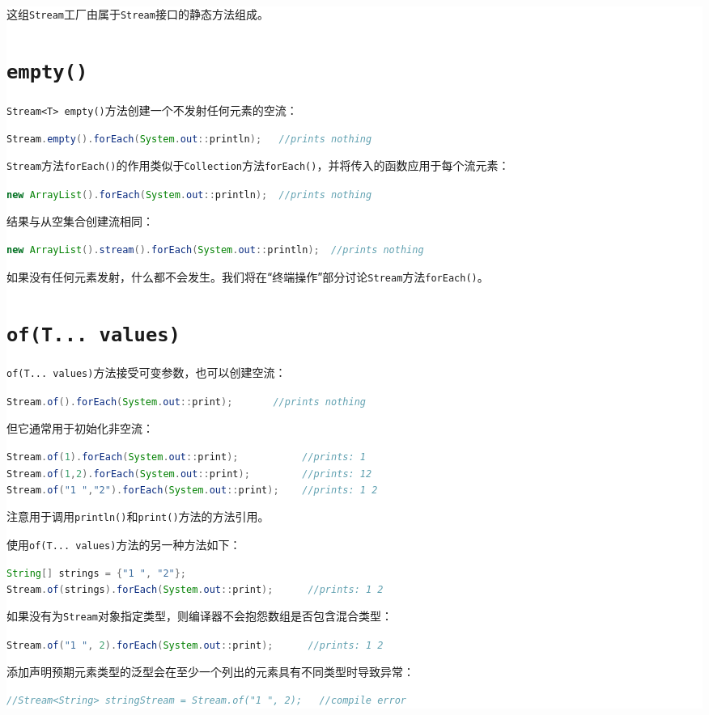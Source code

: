 这组`Stream`工厂由属于`Stream`接口的静态方法组成。

# `empty()`

`Stream<T> empty()`方法创建一个不发射任何元素的空流：

```java
Stream.empty().forEach(System.out::println);   //prints nothing
```

`Stream`方法`forEach()`的作用类似于`Collection`方法`forEach()`，并将传入的函数应用于每个流元素：

```java
new ArrayList().forEach(System.out::println);  //prints nothing
```

结果与从空集合创建流相同：

```java
new ArrayList().stream().forEach(System.out::println);  //prints nothing
```

如果没有任何元素发射，什么都不会发生。我们将在“终端操作”部分讨论`Stream`方法`forEach()`。

# `of(T... values)`

`of(T... values)`方法接受可变参数，也可以创建空流：

```java
Stream.of().forEach(System.out::print);       //prints nothing
```

但它通常用于初始化非空流：

```java
Stream.of(1).forEach(System.out::print);           //prints: 1
Stream.of(1,2).forEach(System.out::print);         //prints: 12
Stream.of("1 ","2").forEach(System.out::print);    //prints: 1 2
```

注意用于调用`println()`和`print()`方法的方法引用。

使用`of(T... values)`方法的另一种方法如下：

```java
String[] strings = {"1 ", "2"};
Stream.of(strings).forEach(System.out::print);      //prints: 1 2
```

如果没有为`Stream`对象指定类型，则编译器不会抱怨数组是否包含混合类型：

```java
Stream.of("1 ", 2).forEach(System.out::print);      //prints: 1 2
```

添加声明预期元素类型的泛型会在至少一个列出的元素具有不同类型时导致异常：

```java
//Stream<String> stringStream = Stream.of("1 ", 2);   //compile error
```
